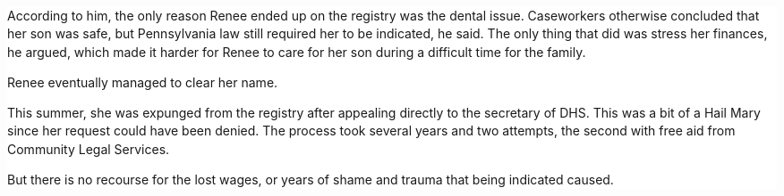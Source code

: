According to him, the only reason Renee ended up on the registry was the dental issue. Caseworkers otherwise concluded that her son was safe, but Pennsylvania law still required her to be indicated, he said. The only thing that did was stress her finances, he argued, which made it harder for Renee to care for her son during a difficult time for the family.

Renee eventually managed to clear her name.

This summer, she was expunged from the registry after appealing directly to the secretary of DHS. This was a bit of a Hail Mary since her request could have been denied. The process took several years and two attempts, the second with free aid from Community Legal Services.

But there is no recourse for the lost wages, or years of shame and trauma that being indicated caused.

